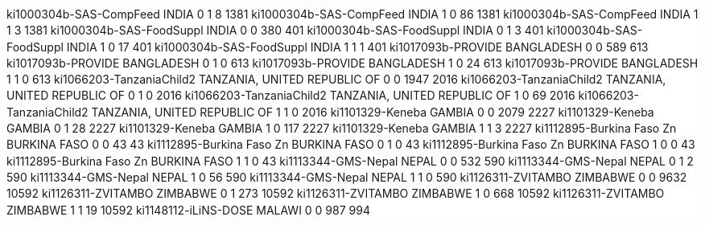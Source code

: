 ki1000304b-SAS-CompFeed     INDIA                          0                       1        8    1381
ki1000304b-SAS-CompFeed     INDIA                          1                       0       86    1381
ki1000304b-SAS-CompFeed     INDIA                          1                       1        3    1381
ki1000304b-SAS-FoodSuppl    INDIA                          0                       0      380     401
ki1000304b-SAS-FoodSuppl    INDIA                          0                       1        3     401
ki1000304b-SAS-FoodSuppl    INDIA                          1                       0       17     401
ki1000304b-SAS-FoodSuppl    INDIA                          1                       1        1     401
ki1017093b-PROVIDE          BANGLADESH                     0                       0      589     613
ki1017093b-PROVIDE          BANGLADESH                     0                       1        0     613
ki1017093b-PROVIDE          BANGLADESH                     1                       0       24     613
ki1017093b-PROVIDE          BANGLADESH                     1                       1        0     613
ki1066203-TanzaniaChild2    TANZANIA, UNITED REPUBLIC OF   0                       0     1947    2016
ki1066203-TanzaniaChild2    TANZANIA, UNITED REPUBLIC OF   0                       1        0    2016
ki1066203-TanzaniaChild2    TANZANIA, UNITED REPUBLIC OF   1                       0       69    2016
ki1066203-TanzaniaChild2    TANZANIA, UNITED REPUBLIC OF   1                       1        0    2016
ki1101329-Keneba            GAMBIA                         0                       0     2079    2227
ki1101329-Keneba            GAMBIA                         0                       1       28    2227
ki1101329-Keneba            GAMBIA                         1                       0      117    2227
ki1101329-Keneba            GAMBIA                         1                       1        3    2227
ki1112895-Burkina Faso Zn   BURKINA FASO                   0                       0       43      43
ki1112895-Burkina Faso Zn   BURKINA FASO                   0                       1        0      43
ki1112895-Burkina Faso Zn   BURKINA FASO                   1                       0        0      43
ki1112895-Burkina Faso Zn   BURKINA FASO                   1                       1        0      43
ki1113344-GMS-Nepal         NEPAL                          0                       0      532     590
ki1113344-GMS-Nepal         NEPAL                          0                       1        2     590
ki1113344-GMS-Nepal         NEPAL                          1                       0       56     590
ki1113344-GMS-Nepal         NEPAL                          1                       1        0     590
ki1126311-ZVITAMBO          ZIMBABWE                       0                       0     9632   10592
ki1126311-ZVITAMBO          ZIMBABWE                       0                       1      273   10592
ki1126311-ZVITAMBO          ZIMBABWE                       1                       0      668   10592
ki1126311-ZVITAMBO          ZIMBABWE                       1                       1       19   10592
ki1148112-iLiNS-DOSE        MALAWI                         0                       0      987     994